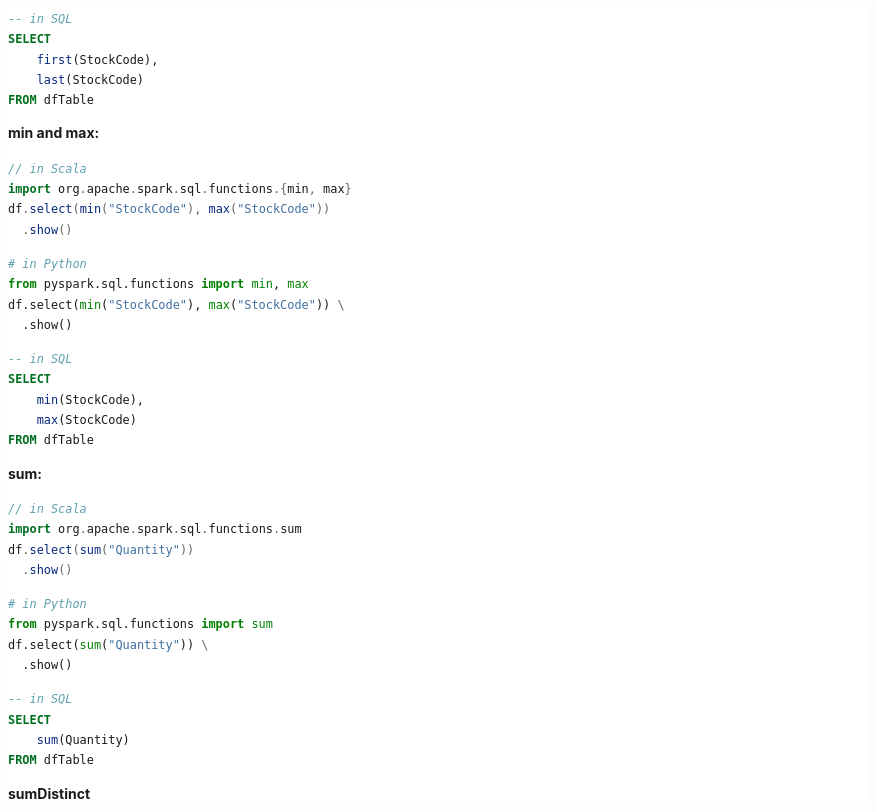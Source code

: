 ```sql
-- in SQL
SELECT 
	first(StockCode),
	last(StockCode)
FROM dfTable
```


**min and max:**

```scala
// in Scala
import org.apache.spark.sql.functions.{min, max}
df.select(min("StockCode"), max("StockCode"))
  .show()
```

```python
# in Python
from pyspark.sql.functions import min, max
df.select(min("StockCode"), max("StockCode")) \
  .show()
```

```sql
-- in SQL
SELECT 
	min(StockCode),
	max(StockCode)
FROM dfTable
```

**sum:**


```scala
// in Scala
import org.apache.spark.sql.functions.sum
df.select(sum("Quantity"))
  .show()
```

```python
# in Python
from pyspark.sql.functions import sum
df.select(sum("Quantity")) \
  .show()
```

```sql
-- in SQL
SELECT 
	sum(Quantity)
FROM dfTable
```

**sumDistinct**
